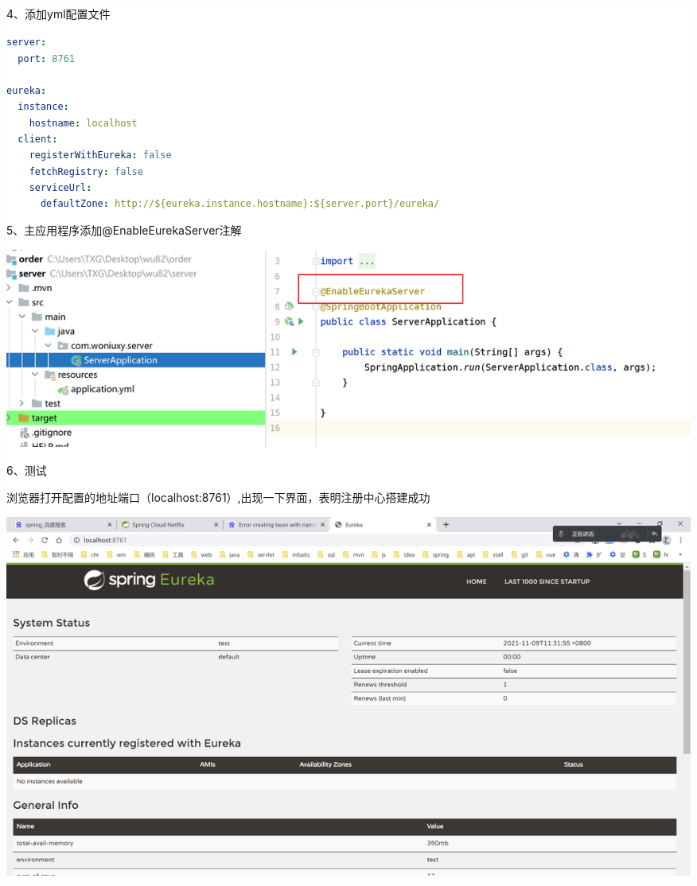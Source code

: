 
4、添加yml配置文件

````yaml
server:
  port: 8761

eureka:
  instance:
    hostname: localhost
  client:
    registerWithEureka: false
    fetchRegistry: false
    serviceUrl:
      defaultZone: http://${eureka.instance.hostname}:${server.port}/eureka/
````

5、主应用程序添加@EnableEurekaServer注解

![image-20211109114714192](../images/image-20211109114714192.png)

6、测试

浏览器打开配置的地址端口（localhost:8761）,出现一下界面，表明注册中心搭建成功

![image-20211109114846932](../images/image-20211109114846932.png)

